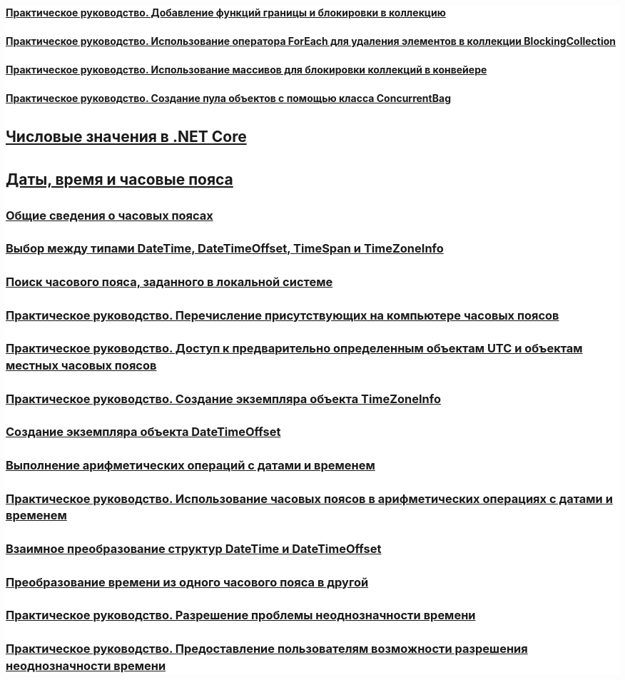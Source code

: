 #### [Практическое руководство. Добавление функций границы и блокировки в коллекцию](standard/collections/threadsafe/how-to-add-bounding-and-blocking.md)
#### [Практическое руководство. Использование оператора ForEach для удаления элементов в коллекции BlockingCollection](standard/collections/threadsafe/how-to-use-foreach-to-remove.md)
#### [Практическое руководство. Использование массивов для блокировки коллекций в конвейере](standard/collections/threadsafe/how-to-use-arrays-of-blockingcollections.md)
#### [Практическое руководство. Создание пула объектов с помощью класса ConcurrentBag](standard/collections/threadsafe/how-to-create-an-object-pool.md)
## [Числовые значения в .NET Core](standard/numerics.md)
## [Даты, время и часовые пояса](standard/datetime/index.md)
### [Общие сведения о часовых поясах](standard/datetime/time-zone-overview.md)
### [Выбор между типами DateTime, DateTimeOffset, TimeSpan и TimeZoneInfo](standard/datetime/choosing-between-datetime.md)
### [Поиск часового пояса, заданного в локальной системе](standard/datetime/finding-the-time-zones-on-local-system.md)
### [Практическое руководство. Перечисление присутствующих на компьютере часовых поясов](standard/datetime/enumerate-time-zones.md)
### [Практическое руководство. Доступ к предварительно определенным объектам UTC и объектам местных часовых поясов](standard/datetime/access-utc-and-local.md)
### [Практическое руководство. Создание экземпляра объекта TimeZoneInfo](standard/datetime/instantiate-time-zone-info.md)
### [Создание экземпляра объекта DateTimeOffset](standard/datetime/instantiating-a-datetimeoffset-object.md)
### [Выполнение арифметических операций с датами и временем](standard/datetime/performing-arithmetic-operations.md)
### [Практическое руководство. Использование часовых поясов в арифметических операциях с датами и временем](standard/datetime/use-time-zones-in-arithmetic.md)
### [Взаимное преобразование структур DateTime и DateTimeOffset](standard/datetime/converting-between-datetime-and-offset.md)
### [Преобразование времени из одного часового пояса в другой](standard/datetime/converting-between-time-zones.md)
### [Практическое руководство. Разрешение проблемы неоднозначности времени](standard/datetime/resolve-ambiguous-times.md)
### [Практическое руководство. Предоставление пользователям возможности разрешения неоднозначности времени](standard/datetime/let-users-resolve-ambiguous-times.md)
